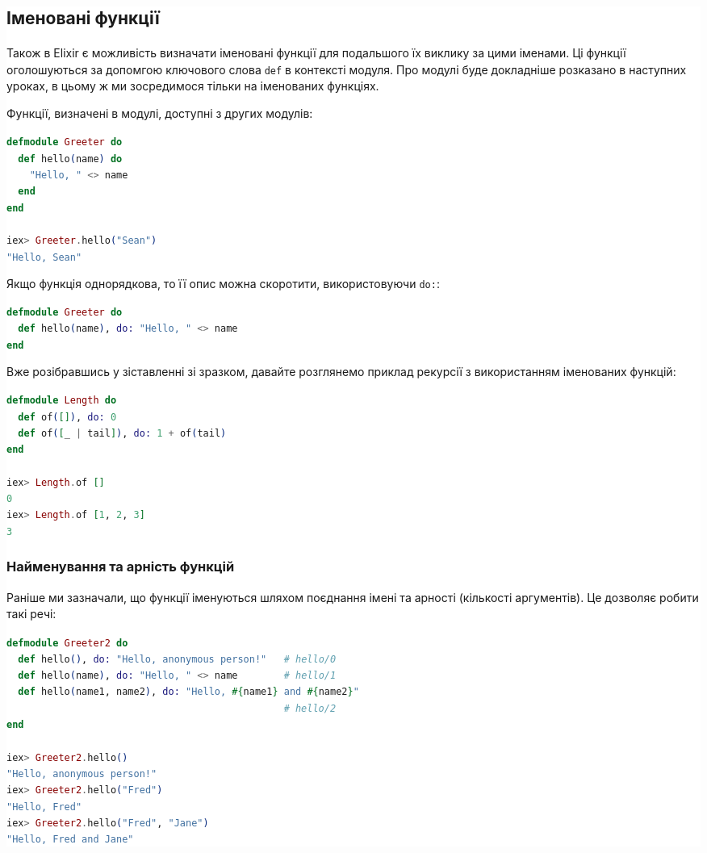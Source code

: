 ## Іменовані функції

Також в Elixir є можливість визначати іменовані функції для подальшого їх виклику за цими іменами. Ці функції оголошуються за допомгою ключового слова `def` в контексті модуля. Про модулі буде докладніше розказано в наступних уроках, в цьому ж ми зосредимося тільки на іменованих функціях.

Функції, визначені в модулі, доступні з других модулів:

```elixir
defmodule Greeter do
  def hello(name) do
    "Hello, " <> name
  end
end

iex> Greeter.hello("Sean")
"Hello, Sean"
```

Якщо функція однорядкова, то її опис можна скоротити, використовуючи `do:`:

```elixir
defmodule Greeter do
  def hello(name), do: "Hello, " <> name
end
```

Вже розібравшись у зіставленні зі зразком, давайте розглянемо приклад рекурсії з використанням іменованих функцій:

```elixir
defmodule Length do
  def of([]), do: 0
  def of([_ | tail]), do: 1 + of(tail)
end

iex> Length.of []
0
iex> Length.of [1, 2, 3]
3
```

### Найменування та арність функцій

Раніше ми зазначали, що функції іменуються шляхом поєднання імені та арності (кількості аргументів). Це дозволяє робити такі речі:

```elixir
defmodule Greeter2 do
  def hello(), do: "Hello, anonymous person!"   # hello/0
  def hello(name), do: "Hello, " <> name        # hello/1
  def hello(name1, name2), do: "Hello, #{name1} and #{name2}"
                                                # hello/2
end

iex> Greeter2.hello()
"Hello, anonymous person!"
iex> Greeter2.hello("Fred")
"Hello, Fred"
iex> Greeter2.hello("Fred", "Jane")
"Hello, Fred and Jane"
```
